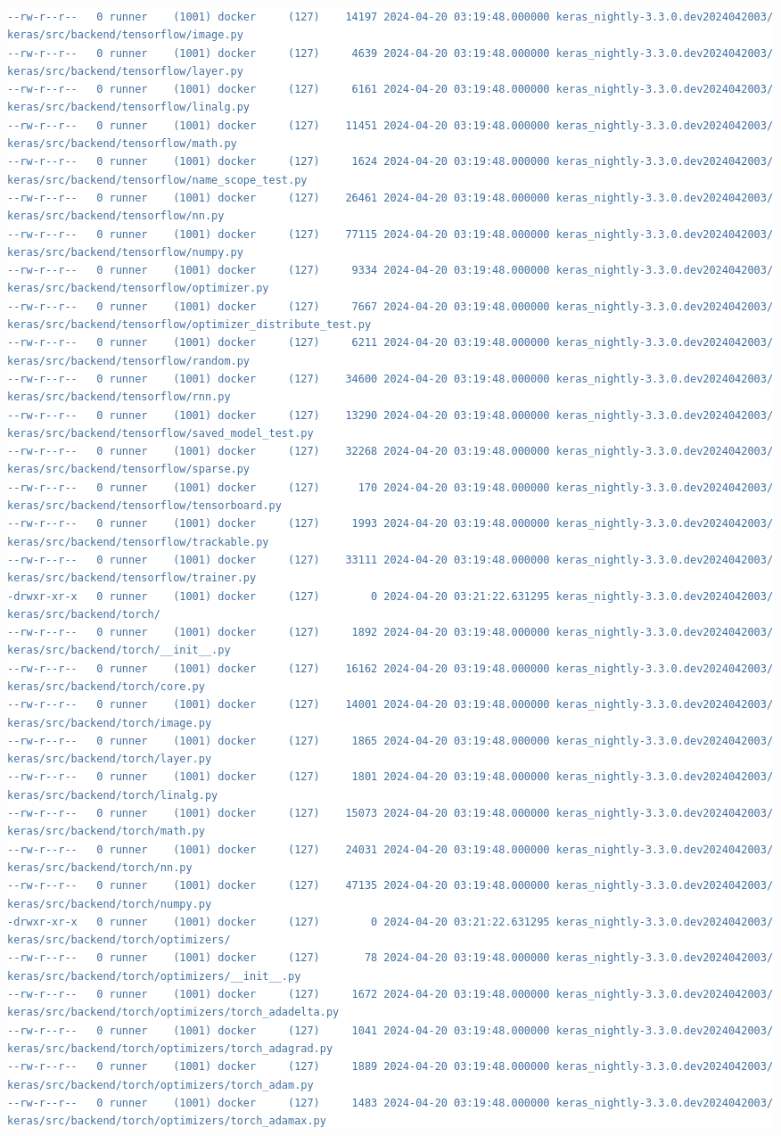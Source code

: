 ```diff
--rw-r--r--   0 runner    (1001) docker     (127)    14197 2024-04-20 03:19:48.000000 keras_nightly-3.3.0.dev2024042003/keras/src/backend/tensorflow/image.py
--rw-r--r--   0 runner    (1001) docker     (127)     4639 2024-04-20 03:19:48.000000 keras_nightly-3.3.0.dev2024042003/keras/src/backend/tensorflow/layer.py
--rw-r--r--   0 runner    (1001) docker     (127)     6161 2024-04-20 03:19:48.000000 keras_nightly-3.3.0.dev2024042003/keras/src/backend/tensorflow/linalg.py
--rw-r--r--   0 runner    (1001) docker     (127)    11451 2024-04-20 03:19:48.000000 keras_nightly-3.3.0.dev2024042003/keras/src/backend/tensorflow/math.py
--rw-r--r--   0 runner    (1001) docker     (127)     1624 2024-04-20 03:19:48.000000 keras_nightly-3.3.0.dev2024042003/keras/src/backend/tensorflow/name_scope_test.py
--rw-r--r--   0 runner    (1001) docker     (127)    26461 2024-04-20 03:19:48.000000 keras_nightly-3.3.0.dev2024042003/keras/src/backend/tensorflow/nn.py
--rw-r--r--   0 runner    (1001) docker     (127)    77115 2024-04-20 03:19:48.000000 keras_nightly-3.3.0.dev2024042003/keras/src/backend/tensorflow/numpy.py
--rw-r--r--   0 runner    (1001) docker     (127)     9334 2024-04-20 03:19:48.000000 keras_nightly-3.3.0.dev2024042003/keras/src/backend/tensorflow/optimizer.py
--rw-r--r--   0 runner    (1001) docker     (127)     7667 2024-04-20 03:19:48.000000 keras_nightly-3.3.0.dev2024042003/keras/src/backend/tensorflow/optimizer_distribute_test.py
--rw-r--r--   0 runner    (1001) docker     (127)     6211 2024-04-20 03:19:48.000000 keras_nightly-3.3.0.dev2024042003/keras/src/backend/tensorflow/random.py
--rw-r--r--   0 runner    (1001) docker     (127)    34600 2024-04-20 03:19:48.000000 keras_nightly-3.3.0.dev2024042003/keras/src/backend/tensorflow/rnn.py
--rw-r--r--   0 runner    (1001) docker     (127)    13290 2024-04-20 03:19:48.000000 keras_nightly-3.3.0.dev2024042003/keras/src/backend/tensorflow/saved_model_test.py
--rw-r--r--   0 runner    (1001) docker     (127)    32268 2024-04-20 03:19:48.000000 keras_nightly-3.3.0.dev2024042003/keras/src/backend/tensorflow/sparse.py
--rw-r--r--   0 runner    (1001) docker     (127)      170 2024-04-20 03:19:48.000000 keras_nightly-3.3.0.dev2024042003/keras/src/backend/tensorflow/tensorboard.py
--rw-r--r--   0 runner    (1001) docker     (127)     1993 2024-04-20 03:19:48.000000 keras_nightly-3.3.0.dev2024042003/keras/src/backend/tensorflow/trackable.py
--rw-r--r--   0 runner    (1001) docker     (127)    33111 2024-04-20 03:19:48.000000 keras_nightly-3.3.0.dev2024042003/keras/src/backend/tensorflow/trainer.py
-drwxr-xr-x   0 runner    (1001) docker     (127)        0 2024-04-20 03:21:22.631295 keras_nightly-3.3.0.dev2024042003/keras/src/backend/torch/
--rw-r--r--   0 runner    (1001) docker     (127)     1892 2024-04-20 03:19:48.000000 keras_nightly-3.3.0.dev2024042003/keras/src/backend/torch/__init__.py
--rw-r--r--   0 runner    (1001) docker     (127)    16162 2024-04-20 03:19:48.000000 keras_nightly-3.3.0.dev2024042003/keras/src/backend/torch/core.py
--rw-r--r--   0 runner    (1001) docker     (127)    14001 2024-04-20 03:19:48.000000 keras_nightly-3.3.0.dev2024042003/keras/src/backend/torch/image.py
--rw-r--r--   0 runner    (1001) docker     (127)     1865 2024-04-20 03:19:48.000000 keras_nightly-3.3.0.dev2024042003/keras/src/backend/torch/layer.py
--rw-r--r--   0 runner    (1001) docker     (127)     1801 2024-04-20 03:19:48.000000 keras_nightly-3.3.0.dev2024042003/keras/src/backend/torch/linalg.py
--rw-r--r--   0 runner    (1001) docker     (127)    15073 2024-04-20 03:19:48.000000 keras_nightly-3.3.0.dev2024042003/keras/src/backend/torch/math.py
--rw-r--r--   0 runner    (1001) docker     (127)    24031 2024-04-20 03:19:48.000000 keras_nightly-3.3.0.dev2024042003/keras/src/backend/torch/nn.py
--rw-r--r--   0 runner    (1001) docker     (127)    47135 2024-04-20 03:19:48.000000 keras_nightly-3.3.0.dev2024042003/keras/src/backend/torch/numpy.py
-drwxr-xr-x   0 runner    (1001) docker     (127)        0 2024-04-20 03:21:22.631295 keras_nightly-3.3.0.dev2024042003/keras/src/backend/torch/optimizers/
--rw-r--r--   0 runner    (1001) docker     (127)       78 2024-04-20 03:19:48.000000 keras_nightly-3.3.0.dev2024042003/keras/src/backend/torch/optimizers/__init__.py
--rw-r--r--   0 runner    (1001) docker     (127)     1672 2024-04-20 03:19:48.000000 keras_nightly-3.3.0.dev2024042003/keras/src/backend/torch/optimizers/torch_adadelta.py
--rw-r--r--   0 runner    (1001) docker     (127)     1041 2024-04-20 03:19:48.000000 keras_nightly-3.3.0.dev2024042003/keras/src/backend/torch/optimizers/torch_adagrad.py
--rw-r--r--   0 runner    (1001) docker     (127)     1889 2024-04-20 03:19:48.000000 keras_nightly-3.3.0.dev2024042003/keras/src/backend/torch/optimizers/torch_adam.py
--rw-r--r--   0 runner    (1001) docker     (127)     1483 2024-04-20 03:19:48.000000 keras_nightly-3.3.0.dev2024042003/keras/src/backend/torch/optimizers/torch_adamax.py
```